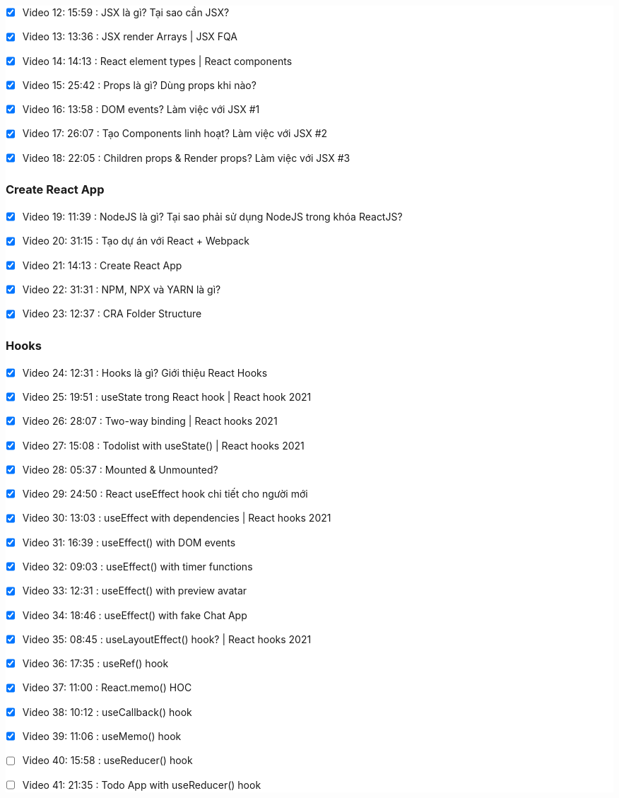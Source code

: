 - [X] Video 12: 15:59 : JSX là gì? Tại sao cần JSX?

- [X] Video 13: 13:36 : JSX render Arrays | JSX FQA

- [X] Video 14: 14:13 : React element types | React components

- [X] Video 15: 25:42 : Props là gì? Dùng props khi nào?

- [X] Video 16: 13:58 : DOM events? Làm việc với JSX #1

- [X] Video 17: 26:07 : Tạo Components linh hoạt? Làm việc với JSX #2

- [X] Video 18: 22:05 : Children props & Render props? Làm việc với JSX #3

### Create React App

- [X] Video 19: 11:39 : NodeJS là gì? Tại sao phải sử dụng NodeJS trong khóa ReactJS?

- [X] Video 20: 31:15 : Tạo dự án với React + Webpack

- [X] Video 21: 14:13 : Create React App

- [X] Video 22: 31:31 : NPM, NPX và YARN là gì?

- [X] Video 23: 12:37 : CRA Folder Structure

### Hooks

- [X] Video 24: 12:31 : Hooks là gì? Giới thiệu React Hooks

- [X] Video 25: 19:51 : useState trong React hook | React hook 2021

- [X] Video 26: 28:07 : Two-way binding | React hooks 2021

- [X] Video 27: 15:08 : Todolist with useState() | React hooks 2021

- [X] Video 28: 05:37 : Mounted & Unmounted?

- [X] Video 29: 24:50 : React useEffect hook chi tiết cho người mới

- [X] Video 30: 13:03 : useEffect with dependencies | React hooks 2021

- [X] Video 31: 16:39 : useEffect() with DOM events

- [X] Video 32: 09:03 : useEffect() with timer functions

- [X] Video 33: 12:31 : useEffect() with preview avatar

- [X] Video 34: 18:46 : useEffect() with fake Chat App

- [X] Video 35: 08:45 : useLayoutEffect() hook? | React hooks 2021

- [X] Video 36: 17:35 : useRef() hook

- [X] Video 37: 11:00 : React.memo() HOC

- [X] Video 38: 10:12 : useCallback() hook

- [X] Video 39: 11:06 : useMemo() hook

- [ ] Video 40: 15:58 : useReducer() hook

- [ ] Video 41: 21:35 : Todo App with useReducer() hook
